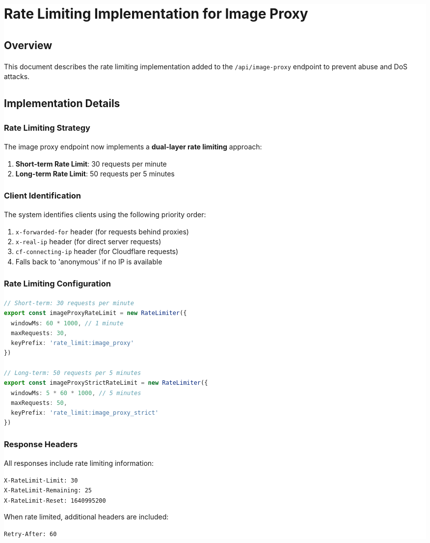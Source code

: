 # Rate Limiting Implementation for Image Proxy

## Overview
This document describes the rate limiting implementation added to the `/api/image-proxy` endpoint to prevent abuse and DoS attacks.

## Implementation Details

### Rate Limiting Strategy
The image proxy endpoint now implements a **dual-layer rate limiting** approach:

1. **Short-term Rate Limit**: 30 requests per minute
2. **Long-term Rate Limit**: 50 requests per 5 minutes

### Client Identification
The system identifies clients using the following priority order:
1. `x-forwarded-for` header (for requests behind proxies)
2. `x-real-ip` header (for direct server requests)
3. `cf-connecting-ip` header (for Cloudflare requests)
4. Falls back to 'anonymous' if no IP is available

### Rate Limiting Configuration

```typescript
// Short-term: 30 requests per minute
export const imageProxyRateLimit = new RateLimiter({
  windowMs: 60 * 1000, // 1 minute
  maxRequests: 30,
  keyPrefix: 'rate_limit:image_proxy'
})

// Long-term: 50 requests per 5 minutes
export const imageProxyStrictRateLimit = new RateLimiter({
  windowMs: 5 * 60 * 1000, // 5 minutes
  maxRequests: 50,
  keyPrefix: 'rate_limit:image_proxy_strict'
})
```

### Response Headers
All responses include rate limiting information:

```
X-RateLimit-Limit: 30
X-RateLimit-Remaining: 25
X-RateLimit-Reset: 1640995200
```

When rate limited, additional headers are included:
```
Retry-After: 60
```
